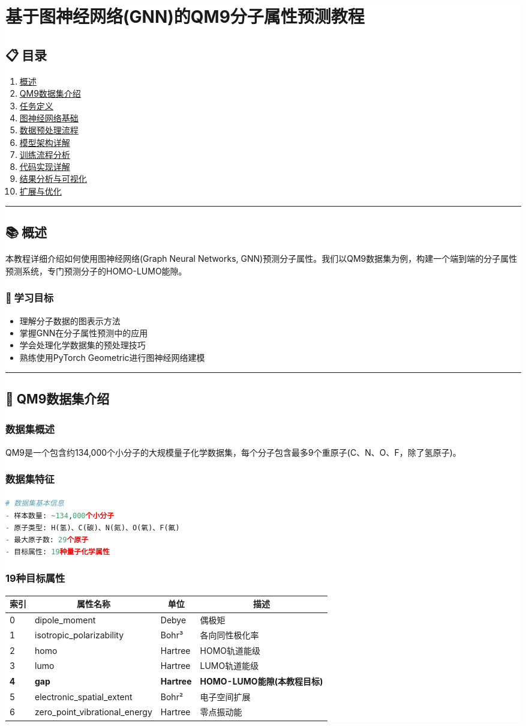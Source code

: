 # 基于图神经网络(GNN)的QM9分子属性预测教程

## 📋 目录

1. [概述](#概述)
2. [QM9数据集介绍](#qm9数据集介绍)
3. [任务定义](#任务定义)
4. [图神经网络基础](#图神经网络基础)
5. [数据预处理流程](#数据预处理流程)
6. [模型架构详解](#模型架构详解)
7. [训练流程分析](#训练流程分析)
8. [代码实现详解](#代码实现详解)
9. [结果分析与可视化](#结果分析与可视化)
10. [扩展与优化](#扩展与优化)

---

## 📚 概述

本教程详细介绍如何使用图神经网络(Graph Neural Networks, GNN)预测分子属性。我们以QM9数据集为例，构建一个端到端的分子属性预测系统，专门预测分子的HOMO-LUMO能隙。

### 🎯 学习目标

- 理解分子数据的图表示方法
- 掌握GNN在分子属性预测中的应用
- 学会处理化学数据集的预处理技巧
- 熟练使用PyTorch Geometric进行图神经网络建模

---

## 🧪 QM9数据集介绍

### 数据集概述

QM9是一个包含约134,000个小分子的大规模量子化学数据集，每个分子包含最多9个重原子(C、N、O、F，除了氢原子)。

### 数据集特征

```python
# 数据集基本信息
- 样本数量: ~134,000个小分子
- 原子类型: H(氢)、C(碳)、N(氮)、O(氧)、F(氟)
- 最大原子数: 29个原子
- 目标属性: 19种量子化学属性
```

### 19种目标属性

| 索引 | 属性名称 | 单位 | 描述 |
|------|----------|------|------|
| 0 | dipole_moment | Debye | 偶极矩 |
| 1 | isotropic_polarizability | Bohr³ | 各向同性极化率 |
| 2 | homo | Hartree | HOMO轨道能级 |
| 3 | lumo | Hartree | LUMO轨道能级 |
| **4** | **gap** | **Hartree** | **HOMO-LUMO能隙(本教程目标)** |
| 5 | electronic_spatial_extent | Bohr² | 电子空间扩展 |
| 6 | zero_point_vibrational_energy | Hartree | 零点振动能 |